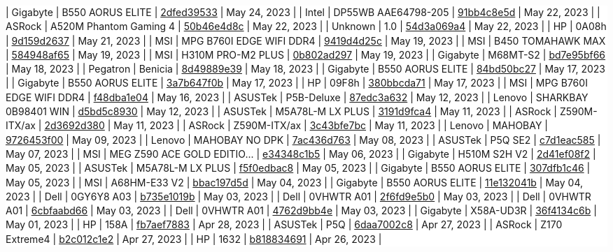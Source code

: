 | Gigabyte      | B550 AORUS ELITE            | [2dfed39533](https://linux-hardware.org/?probe=2dfed39533) | May 24, 2023 |
| Intel         | DP55WB AAE64798-205         | [91bb4c8e5d](https://linux-hardware.org/?probe=91bb4c8e5d) | May 22, 2023 |
| ASRock        | A520M Phantom Gaming 4      | [50b46e4d8c](https://linux-hardware.org/?probe=50b46e4d8c) | May 22, 2023 |
| Unknown       | 1.0                         | [54d3a069a4](https://linux-hardware.org/?probe=54d3a069a4) | May 22, 2023 |
| HP            | 0A08h                       | [9d159d2637](https://linux-hardware.org/?probe=9d159d2637) | May 21, 2023 |
| MSI           | MPG B760I EDGE WIFI DDR4    | [9419d4d25c](https://linux-hardware.org/?probe=9419d4d25c) | May 19, 2023 |
| MSI           | B450 TOMAHAWK MAX           | [584948af65](https://linux-hardware.org/?probe=584948af65) | May 19, 2023 |
| MSI           | H310M PRO-M2 PLUS           | [0b802ad297](https://linux-hardware.org/?probe=0b802ad297) | May 19, 2023 |
| Gigabyte      | M68MT-S2                    | [bd7e95bf66](https://linux-hardware.org/?probe=bd7e95bf66) | May 18, 2023 |
| Pegatron      | Benicia                     | [8d49889e39](https://linux-hardware.org/?probe=8d49889e39) | May 18, 2023 |
| Gigabyte      | B550 AORUS ELITE            | [84bd50bc27](https://linux-hardware.org/?probe=84bd50bc27) | May 17, 2023 |
| Gigabyte      | B550 AORUS ELITE            | [3a7b647f0b](https://linux-hardware.org/?probe=3a7b647f0b) | May 17, 2023 |
| HP            | 09F8h                       | [380bbcda71](https://linux-hardware.org/?probe=380bbcda71) | May 17, 2023 |
| MSI           | MPG B760I EDGE WIFI DDR4    | [f48dba1e04](https://linux-hardware.org/?probe=f48dba1e04) | May 16, 2023 |
| ASUSTek       | P5B-Deluxe                  | [87edc3a632](https://linux-hardware.org/?probe=87edc3a632) | May 12, 2023 |
| Lenovo        | SHARKBAY 0B98401 WIN        | [d5bd5c8930](https://linux-hardware.org/?probe=d5bd5c8930) | May 12, 2023 |
| ASUSTek       | M5A78L-M LX PLUS            | [3191d9fca4](https://linux-hardware.org/?probe=3191d9fca4) | May 11, 2023 |
| ASRock        | Z590M-ITX/ax                | [2d3692d380](https://linux-hardware.org/?probe=2d3692d380) | May 11, 2023 |
| ASRock        | Z590M-ITX/ax                | [3c43bfe7bc](https://linux-hardware.org/?probe=3c43bfe7bc) | May 11, 2023 |
| Lenovo        | MAHOBAY                     | [9726453f00](https://linux-hardware.org/?probe=9726453f00) | May 09, 2023 |
| Lenovo        | MAHOBAY NO DPK              | [7ac436d763](https://linux-hardware.org/?probe=7ac436d763) | May 08, 2023 |
| ASUSTek       | P5Q SE2                     | [c7d1eac585](https://linux-hardware.org/?probe=c7d1eac585) | May 07, 2023 |
| MSI           | MEG Z590 ACE GOLD EDITIO... | [e34348c1b5](https://linux-hardware.org/?probe=e34348c1b5) | May 06, 2023 |
| Gigabyte      | H510M S2H V2                | [2d41ef08f2](https://linux-hardware.org/?probe=2d41ef08f2) | May 05, 2023 |
| ASUSTek       | M5A78L-M LX PLUS            | [f5f0edbac8](https://linux-hardware.org/?probe=f5f0edbac8) | May 05, 2023 |
| Gigabyte      | B550 AORUS ELITE            | [307dfb1c46](https://linux-hardware.org/?probe=307dfb1c46) | May 05, 2023 |
| MSI           | A68HM-E33 V2                | [bbac197d5d](https://linux-hardware.org/?probe=bbac197d5d) | May 04, 2023 |
| Gigabyte      | B550 AORUS ELITE            | [11e132041b](https://linux-hardware.org/?probe=11e132041b) | May 04, 2023 |
| Dell          | 0GY6Y8 A03                  | [b735e1019b](https://linux-hardware.org/?probe=b735e1019b) | May 03, 2023 |
| Dell          | 0VHWTR A01                  | [2f6fd9e5b0](https://linux-hardware.org/?probe=2f6fd9e5b0) | May 03, 2023 |
| Dell          | 0VHWTR A01                  | [6cbfaabd66](https://linux-hardware.org/?probe=6cbfaabd66) | May 03, 2023 |
| Dell          | 0VHWTR A01                  | [4762d9bb4e](https://linux-hardware.org/?probe=4762d9bb4e) | May 03, 2023 |
| Gigabyte      | X58A-UD3R                   | [36f4134c6b](https://linux-hardware.org/?probe=36f4134c6b) | May 01, 2023 |
| HP            | 158A                        | [fb7aef7883](https://linux-hardware.org/?probe=fb7aef7883) | Apr 28, 2023 |
| ASUSTek       | P5Q                         | [6daa7002c8](https://linux-hardware.org/?probe=6daa7002c8) | Apr 27, 2023 |
| ASRock        | Z170 Extreme4               | [b2c012c1e2](https://linux-hardware.org/?probe=b2c012c1e2) | Apr 27, 2023 |
| HP            | 1632                        | [b818834691](https://linux-hardware.org/?probe=b818834691) | Apr 26, 2023 |